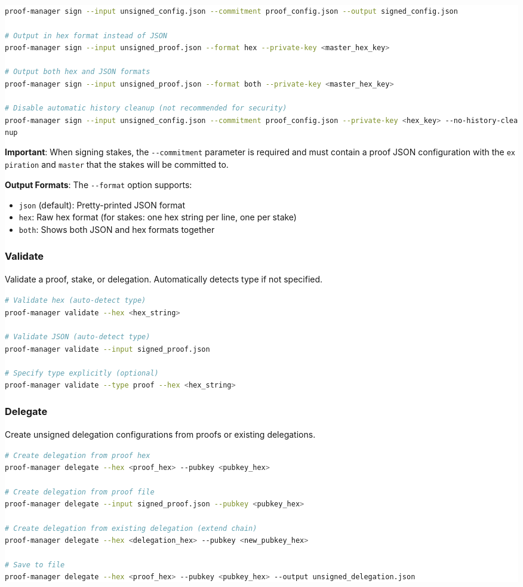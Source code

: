```bash
proof-manager sign --input unsigned_config.json --commitment proof_config.json --output signed_config.json

# Output in hex format instead of JSON
proof-manager sign --input unsigned_proof.json --format hex --private-key <master_hex_key>

# Output both hex and JSON formats
proof-manager sign --input unsigned_proof.json --format both --private-key <master_hex_key>

# Disable automatic history cleanup (not recommended for security)
proof-manager sign --input unsigned_config.json --commitment proof_config.json --private-key <hex_key> --no-history-cleanup
```

**Important**: When signing stakes, the `--commitment` parameter is required and must contain a proof JSON configuration with the `expiration` and `master` that the stakes will be committed to.

**Output Formats**: The `--format` option supports:

-   `json` (default): Pretty-printed JSON format
-   `hex`: Raw hex format (for stakes: one hex string per line, one per stake)
-   `both`: Shows both JSON and hex formats together

### Validate

Validate a proof, stake, or delegation. Automatically detects type if not specified.

```bash
# Validate hex (auto-detect type)
proof-manager validate --hex <hex_string>

# Validate JSON (auto-detect type)
proof-manager validate --input signed_proof.json

# Specify type explicitly (optional)
proof-manager validate --type proof --hex <hex_string>
```

### Delegate

Create unsigned delegation configurations from proofs or existing delegations.

```bash
# Create delegation from proof hex
proof-manager delegate --hex <proof_hex> --pubkey <pubkey_hex>

# Create delegation from proof file
proof-manager delegate --input signed_proof.json --pubkey <pubkey_hex>

# Create delegation from existing delegation (extend chain)
proof-manager delegate --hex <delegation_hex> --pubkey <new_pubkey_hex>

# Save to file
proof-manager delegate --hex <proof_hex> --pubkey <pubkey_hex> --output unsigned_delegation.json
```
